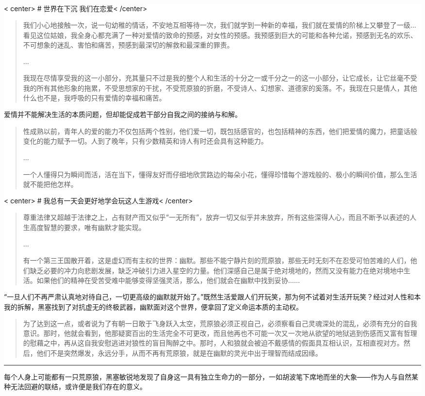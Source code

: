 < center> # 世界在下沉 我们在恋爱< /center> 

> 我们小心地接触一次，说一句幼稚的情话，不安地互相等待一次，我们就学到一种新的幸福，我们就在爱情的阶梯上又攀登了一级...看见这位姑娘，我全身心都充满了一种对爱情的致命的预感，对女性的预感。我预感到巨大的可能和各种允诺，预感到无名的欢乐、不可想象的迷乱、害怕和痛苦，预感到最深切的解救和最深重的罪责。
>
> ...
>
> 我现在尽情享受我的这一小部分，充其量只不过是我的整个人和生活的十分之一或千分之一的这一小部分，让它成长，让它丝毫不受我的所有其他形象的拖累，不受思想家的干扰，不受荒原狼的折磨，不受诗人、幻想家、道德家的奚落。不，我现在只是情人，其他什么也不是，我呼吸的只有爱情的幸福和痛苦。

爱情并不能解决生活的本质问题，但却能促成若干部分自我之间的接纳与和解。

> 性成熟以前，青年人的爱的能力不仅包括两个性别，他们爱一切，既包括感官的，也包括精神的东西，他们把爱情的魔力，把童话般变化的能力赋予一切。人到了晚年，只有少数精英和诗人有时还会具有这种能力。
>
> ...
>
> 一个人懂得只为瞬间而活，活在当下，懂得友好而仔细地欣赏路边的每朵小花，懂得珍惜每个游戏般的、极小的瞬间价值，那么生活就不能把他怎样。

< center> # 我总有一天会更好地学会玩这人生游戏< /center> 

> 尊重法律又超越于法律之上，占有财产而又似乎“一无所有”，放弃一切又似乎并未放弃，所有这些深得人心，而且不断予以表述的人生高度智慧的要求，唯有幽默才能实现。
>
> ...
>
> 有一个第三王国散开着，这是虚幻而有主权的世界：幽默。那些不能宁静片刻的荒原狼，那些无时无刻不在忍受可怕苦难的人们，他们缺乏必要的冲力向悲剧发展，缺乏冲破引力进入星空的力量。他们深感自己是属于绝对境地的，然而又没有能力在绝对境地中生活。如果他们的精神在受苦受难中能够变得坚强灵活，那么，他们就会在幽默中找到妥协......

“一旦人们不再严肃认真地对待自己，一切更高级的幽默就开始了。”既然生活爱跟人们开玩笑，那为何不试着对生活开玩笑？经过对人性和本我的拆解，黑塞找到了对抗虚无的终极武器，幽默面对这个世界，便拿回了定义命运本质的主动权。

> 为了达到这一点，或者说为了有朝一日敢于飞身跃入太空，荒原狼必须正视自己，必须察看自己灵魂深处的混乱，必须有充分的自我意识。那时，他就会看到，他那疑窦百出的生活完全不可更改，而且他再也不可能一次又一次地从欲望的地狱逃到伤感而又富有哲理的慰藉之中，再从这自我安慰逃进对狼性的盲目陶醉之中。那时，人和狼就会被迫不戴感情的假面具互相认识，互相直视对方。然后，他们不是突然爆发，永远分手，从而不再有荒原狼，就是在幽默的灵光中出于理智而结成因缘。



------



每个人身上可能都有一只荒原狼，黑塞敏锐地发现了自身这一具有独立生命力的一部分，一如胡波笔下席地而坐的大象——作为人与自然某种无法回避的联结，或许便是我们存在的意义。
